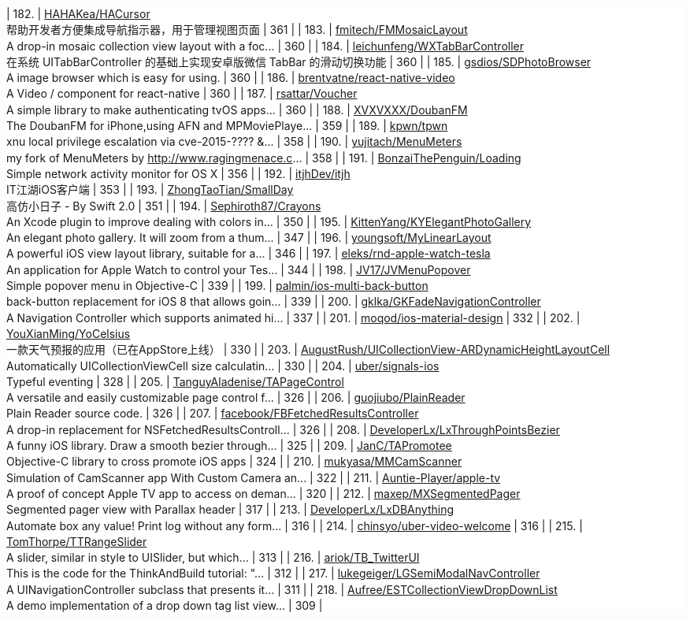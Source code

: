 | 182. | [HAHAKea/HACursor](https://github.com/HAHAKea/HACursor) <br/>帮助开发者方便集成导航指示器，用于管理视图页面 | 361 |
| 183. | [fmitech/FMMosaicLayout](https://github.com/fmitech/FMMosaicLayout) <br/>A drop-in mosaic collection view layout with a foc... | 360 |
| 184. | [leichunfeng/WXTabBarController](https://github.com/leichunfeng/WXTabBarController) <br/>在系统 UITabBarController 的基础上实现安卓版微信 TabBar 的滑动切换功能 | 360 |
| 185. | [gsdios/SDPhotoBrowser](https://github.com/gsdios/SDPhotoBrowser) <br/>A image browser which is easy for using. | 360 |
| 186. | [brentvatne/react-native-video](https://github.com/brentvatne/react-native-video) <br/>A Video / component for react-native | 360 |
| 187. | [rsattar/Voucher](https://github.com/rsattar/Voucher) <br/>A simple library to make authenticating tvOS apps... | 360 |
| 188. | [XVXVXXX/DoubanFM](https://github.com/XVXVXXX/DoubanFM) <br/>The DoubanFM for iPhone,using AFN and MPMoviePlaye... | 359 |
| 189. | [kpwn/tpwn](https://github.com/kpwn/tpwn) <br/>xnu local privilege escalation via cve-2015-???? &... | 358 |
| 190. | [yujitach/MenuMeters](https://github.com/yujitach/MenuMeters) <br/>my fork of MenuMeters by http://www.ragingmenace.c... | 358 |
| 191. | [BonzaiThePenguin/Loading](https://github.com/BonzaiThePenguin/Loading) <br/>Simple network activity monitor for OS X | 356 |
| 192. | [itjhDev/itjh](https://github.com/itjhDev/itjh) <br/>IT江湖iOS客户端 | 353 |
| 193. | [ZhongTaoTian/SmallDay](https://github.com/ZhongTaoTian/SmallDay) <br/>高仿小日子 - By Swift 2.0 | 351 |
| 194. | [Sephiroth87/Crayons](https://github.com/Sephiroth87/Crayons) <br/>An Xcode plugin to improve dealing with colors in... | 350 |
| 195. | [KittenYang/KYElegantPhotoGallery](https://github.com/KittenYang/KYElegantPhotoGallery) <br/>An elegant photo gallery. It will zoom from a thum... | 347 |
| 196. | [youngsoft/MyLinearLayout](https://github.com/youngsoft/MyLinearLayout) <br/>A powerful iOS view layout library, suitable for a... | 346 |
| 197. | [eleks/rnd-apple-watch-tesla](https://github.com/eleks/rnd-apple-watch-tesla) <br/>An application for Apple Watch to control your Tes... | 344 |
| 198. | [JV17/JVMenuPopover](https://github.com/JV17/JVMenuPopover) <br/>Simple popover menu in Objective-C | 339 |
| 199. | [palmin/ios-multi-back-button](https://github.com/palmin/ios-multi-back-button) <br/>back-button replacement for iOS 8 that allows goin... | 339 |
| 200. | [gklka/GKFadeNavigationController](https://github.com/gklka/GKFadeNavigationController) <br/>A Navigation Controller which supports animated hi... | 337 |
| 201. | [moqod/ios-material-design](https://github.com/moqod/ios-material-design)  | 332 |
| 202. | [YouXianMing/YoCelsius](https://github.com/YouXianMing/YoCelsius) <br/>一款天气预报的应用（已在AppStore上线） | 330 |
| 203. | [AugustRush/UICollectionView-ARDynamicHeightLayoutCell](https://github.com/AugustRush/UICollectionView-ARDynamicHeightLayoutCell) <br/>Automatically UICollectionViewCell size calculatin... | 330 |
| 204. | [uber/signals-ios](https://github.com/uber/signals-ios) <br/>Typeful eventing | 328 |
| 205. | [TanguyAladenise/TAPageControl](https://github.com/TanguyAladenise/TAPageControl) <br/>A versatile and easily customizable page control f... | 326 |
| 206. | [guojiubo/PlainReader](https://github.com/guojiubo/PlainReader) <br/>Plain Reader source code. | 326 |
| 207. | [facebook/FBFetchedResultsController](https://github.com/facebook/FBFetchedResultsController) <br/>A drop-in replacement for NSFetchedResultsControll... | 326 |
| 208. | [DeveloperLx/LxThroughPointsBezier](https://github.com/DeveloperLx/LxThroughPointsBezier) <br/>A funny iOS library. Draw a smooth bezier through... | 325 |
| 209. | [JanC/TAPromotee](https://github.com/JanC/TAPromotee) <br/>Objective-C library to cross promote iOS apps | 324 |
| 210. | [mukyasa/MMCamScanner](https://github.com/mukyasa/MMCamScanner) <br/>Simulation of CamScanner app With Custom Camera an... | 322 |
| 211. | [Auntie-Player/apple-tv](https://github.com/Auntie-Player/apple-tv) <br/>A proof of concept Apple TV app to access on deman... | 320 |
| 212. | [maxep/MXSegmentedPager](https://github.com/maxep/MXSegmentedPager) <br/>Segmented pager view with Parallax header | 317 |
| 213. | [DeveloperLx/LxDBAnything](https://github.com/DeveloperLx/LxDBAnything) <br/>Automate box any value! Print log without any form... | 316 |
| 214. | [chinsyo/uber-video-welcome](https://github.com/chinsyo/uber-video-welcome)  | 316 |
| 215. | [TomThorpe/TTRangeSlider](https://github.com/TomThorpe/TTRangeSlider) <br/>A slider, similar in style to UISlider, but which... | 313 |
| 216. | [ariok/TB_TwitterUI](https://github.com/ariok/TB_TwitterUI) <br/>This is the code for the ThinkAndBuild tutorial: "... | 312 |
| 217. | [lukegeiger/LGSemiModalNavController](https://github.com/lukegeiger/LGSemiModalNavController) <br/>A UINavigationController subclass that presents it... | 311 |
| 218. | [Aufree/ESTCollectionViewDropDownList](https://github.com/Aufree/ESTCollectionViewDropDownList) <br/>A demo implementation of a drop down tag list view... | 309 |